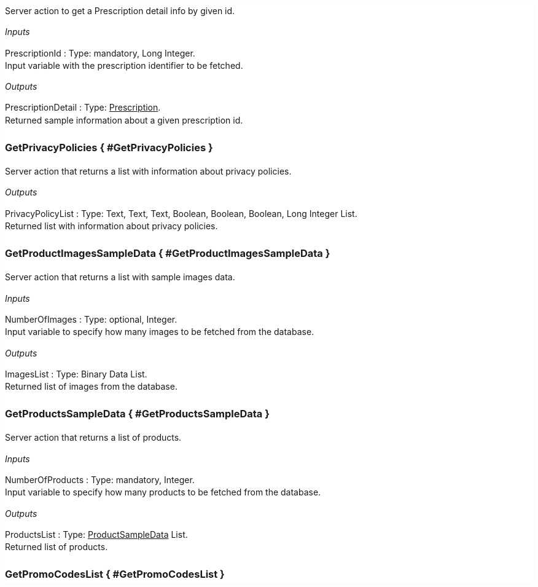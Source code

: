 Server action to get a Prescription detail info by given id.

*Inputs*

PrescriptionId
:   Type: mandatory, Long Integer.  
    Input variable with the prescription identifier to be fetched.

*Outputs*

PrescriptionDetail
:   Type: [Prescription](<#Structure_Prescription>).  
    Returned sample information about a given prescription id.

### GetPrivacyPolicies { #GetPrivacyPolicies }

Server action that returns a list with information about privacy policies.

*Outputs*

PrivacyPolicyList
:   Type: Text, Text, Text, Boolean, Boolean, Boolean, Long Integer List.  
    Returned list with information about privacy policies.

### GetProductImagesSampleData { #GetProductImagesSampleData }

Server action that returns a list with sample images data.

*Inputs*

NumberOfImages
:   Type: optional, Integer.  
    Input variable to specify how many images to be fetched from the database.

*Outputs*

ImagesList
:   Type: Binary Data List.  
    Returned list of images from the database.

### GetProductsSampleData { #GetProductsSampleData }

Server action that returns a list of products.

*Inputs*

NumberOfProducts
:   Type: mandatory, Integer.  
    Input variable to specify how many products to be fetched from the database.

*Outputs*

ProductsList
:   Type: [ProductSampleData](<#Structure_ProductSampleData>) List.  
    Returned list of products.

### GetPromoCodesList { #GetPromoCodesList }
